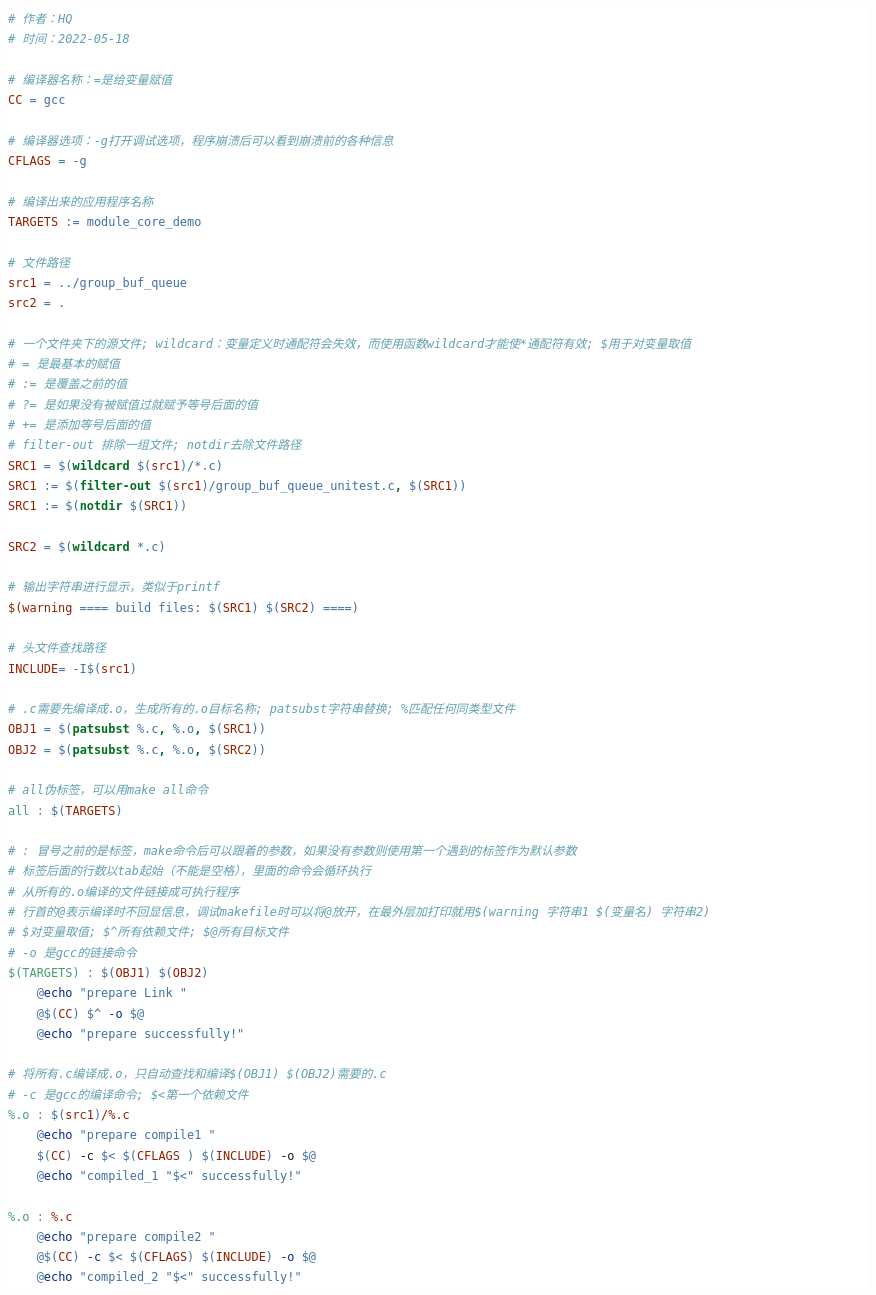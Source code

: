 ```makefile
# 作者：HQ
# 时间：2022-05-18
 
# 编译器名称：=是给变量赋值
CC = gcc
 
# 编译器选项：-g打开调试选项，程序崩溃后可以看到崩溃前的各种信息
CFLAGS = -g
 
# 编译出来的应用程序名称
TARGETS := module_core_demo
 
# 文件路径
src1 = ../group_buf_queue
src2 = .
 
# 一个文件夹下的源文件; wildcard：变量定义时通配符会失效，而使用函数wildcard才能使*通配符有效; $用于对变量取值
# = 是最基本的赋值
# := 是覆盖之前的值
# ?= 是如果没有被赋值过就赋予等号后面的值
# += 是添加等号后面的值
# filter-out 排除一组文件; notdir去除文件路径
SRC1 = $(wildcard $(src1)/*.c)
SRC1 := $(filter-out $(src1)/group_buf_queue_unitest.c, $(SRC1))
SRC1 := $(notdir $(SRC1))

SRC2 = $(wildcard *.c)
 
# 输出字符串进行显示，类似于printf
$(warning ==== build files: $(SRC1) $(SRC2) ====)
 
# 头文件查找路径
INCLUDE= -I$(src1)
 
# .c需要先编译成.o，生成所有的.o目标名称; patsubst字符串替换; %匹配任何同类型文件
OBJ1 = $(patsubst %.c, %.o, $(SRC1))
OBJ2 = $(patsubst %.c, %.o, $(SRC2))
 
# all伪标签，可以用make all命令
all : $(TARGETS) 
 
# : 冒号之前的是标签，make命令后可以跟着的参数，如果没有参数则使用第一个遇到的标签作为默认参数
# 标签后面的行数以tab起始（不能是空格），里面的命令会循环执行
# 从所有的.o编译的文件链接成可执行程序
# 行首的@表示编译时不回显信息，调试makefile时可以将@放开，在最外层加打印就用$(warning 字符串1 $(变量名) 字符串2)
# $对变量取值; $^所有依赖文件; $@所有目标文件
# -o 是gcc的链接命令
$(TARGETS) : $(OBJ1) $(OBJ2)
	@echo "prepare Link "
	@$(CC) $^ -o $@
	@echo "prepare successfully!"
 
# 将所有.c编译成.o，只自动查找和编译$(OBJ1) $(OBJ2)需要的.c
# -c 是gcc的编译命令; $<第一个依赖文件
%.o : $(src1)/%.c
	@echo "prepare compile1 "
	$(CC) -c $< $(CFLAGS ) $(INCLUDE) -o $@
	@echo "compiled_1 "$<" successfully!"
 
%.o : %.c 
	@echo "prepare compile2 "
	@$(CC) -c $< $(CFLAGS) $(INCLUDE) -o $@
	@echo "compiled_2 "$<" successfully!"
```